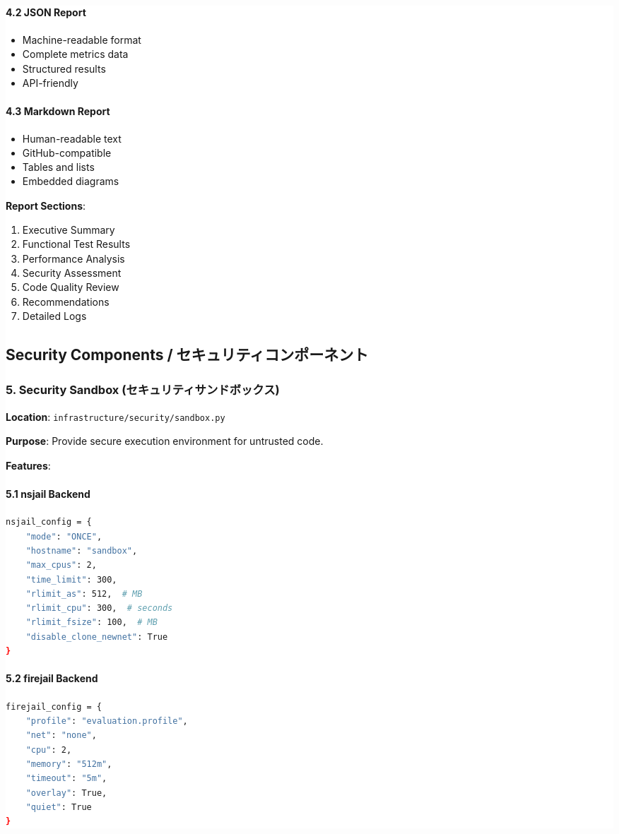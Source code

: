 #### 4.2 JSON Report
- Machine-readable format
- Complete metrics data
- Structured results
- API-friendly

#### 4.3 Markdown Report
- Human-readable text
- GitHub-compatible
- Tables and lists
- Embedded diagrams

**Report Sections**:
1. Executive Summary
2. Functional Test Results
3. Performance Analysis
4. Security Assessment
5. Code Quality Review
6. Recommendations
7. Detailed Logs

## Security Components / セキュリティコンポーネント

### 5. Security Sandbox (セキュリティサンドボックス)

**Location**: `infrastructure/security/sandbox.py`

**Purpose**: Provide secure execution environment for untrusted code.

**Features**:

#### 5.1 nsjail Backend
```bash
nsjail_config = {
    "mode": "ONCE",
    "hostname": "sandbox",
    "max_cpus": 2,
    "time_limit": 300,
    "rlimit_as": 512,  # MB
    "rlimit_cpu": 300,  # seconds
    "rlimit_fsize": 100,  # MB
    "disable_clone_newnet": True
}
```

#### 5.2 firejail Backend
```bash
firejail_config = {
    "profile": "evaluation.profile",
    "net": "none",
    "cpu": 2,
    "memory": "512m",
    "timeout": "5m",
    "overlay": True,
    "quiet": True
}
```
